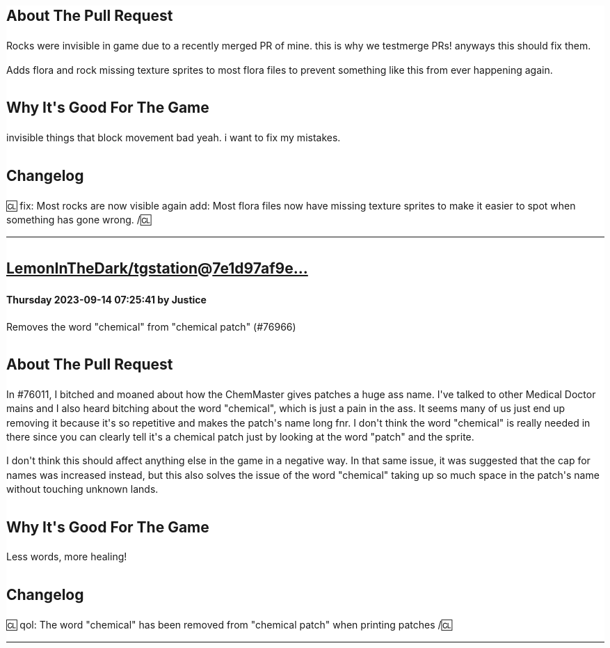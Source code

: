 

## About The Pull Request
Rocks were invisible in game due to a recently merged PR of mine. this
is why we testmerge PRs! anyways this should fix them.

Adds flora and rock missing texture sprites to most flora files to
prevent something like this from ever happening again.


## Why It's Good For The Game
invisible things that block movement bad yeah. i want to fix my
mistakes.


## Changelog

:cl:
fix: Most rocks are now visible again
add: Most flora files now have missing texture sprites to make it easier
to spot when something has gone wrong.
/:cl:




---
## [LemonInTheDark/tgstation](https://github.com/LemonInTheDark/tgstation)@[7e1d97af9e...](https://github.com/LemonInTheDark/tgstation/commit/7e1d97af9e4b6b7f90fbacc754fae939b6d16e49)
#### Thursday 2023-09-14 07:25:41 by Justice

Removes the word "chemical" from "chemical patch" (#76966)

## About The Pull Request
In #76011, I bitched and moaned about how the ChemMaster gives patches a
huge ass name. I've talked to other Medical Doctor mains and I also
heard bitching about the word "chemical", which is just a pain in the
ass. It seems many of us just end up removing it because it's so
repetitive and makes the patch's name long fnr. I don't think the word
"chemical" is really needed in there since you can clearly tell it's a
chemical patch just by looking at the word "patch" and the sprite.

I don't think this should affect anything else in the game in a negative
way. In that same issue, it was suggested that the cap for names was
increased instead, but this also solves the issue of the word "chemical"
taking up so much space in the patch's name without touching unknown
lands.
## Why It's Good For The Game
Less words, more healing!
## Changelog
:cl:
qol: The word "chemical" has been removed from "chemical patch" when
printing patches
/:cl:

---